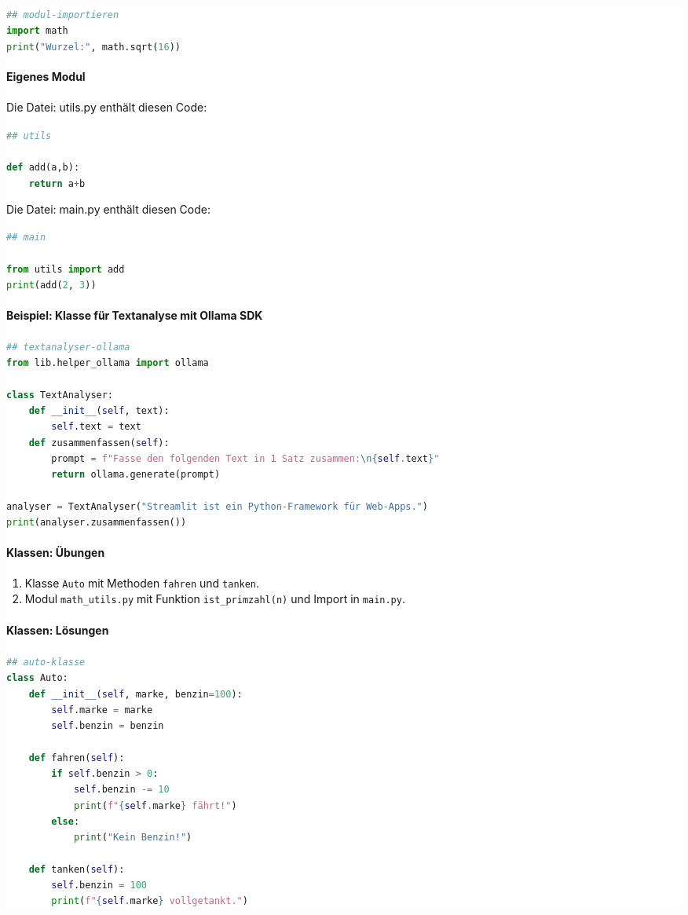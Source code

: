 ```python
## modul-importieren
import math
print("Wurzel:", math.sqrt(16))
```

#### Eigenes Modul

Die Datei: utils.py enthält diesen Code:

```python
## utils

def add(a,b):
    return a+b
```

Die Datei: main.py enthält diesen Code:

```python
## main

from utils import add
print(add(2, 3))
```

#### Beispiel: Klasse für Textanalyse mit Ollama SDK

```python
## textanalyser-ollama
from lib.helper_ollama import ollama

class TextAnalyser:
    def __init__(self, text):
        self.text = text
    def zusammenfassen(self):
        prompt = f"Fasse den folgenden Text in 1 Satz zusammen:\n{self.text}"
        return ollama.generate(prompt)

analyser = TextAnalyser("Streamlit ist ein Python-Framework für Web-Apps.")
print(analyser.zusammenfassen())
```

#### Klassen: Übungen

1) Klasse `Auto` mit Methoden `fahren` und `tanken`.  
2) Modul `math_utils.py` mit Funktion `ist_primzahl(n)` und Import in `main.py`.

#### Klassen: Lösungen

```python
## auto-klasse
class Auto:
    def __init__(self, marke, benzin=100):
        self.marke = marke
        self.benzin = benzin

    def fahren(self):
        if self.benzin > 0:
            self.benzin -= 10
            print(f"{self.marke} fährt!")
        else:
            print("Kein Benzin!")

    def tanken(self):
        self.benzin = 100
        print(f"{self.marke} vollgetankt.")
```
